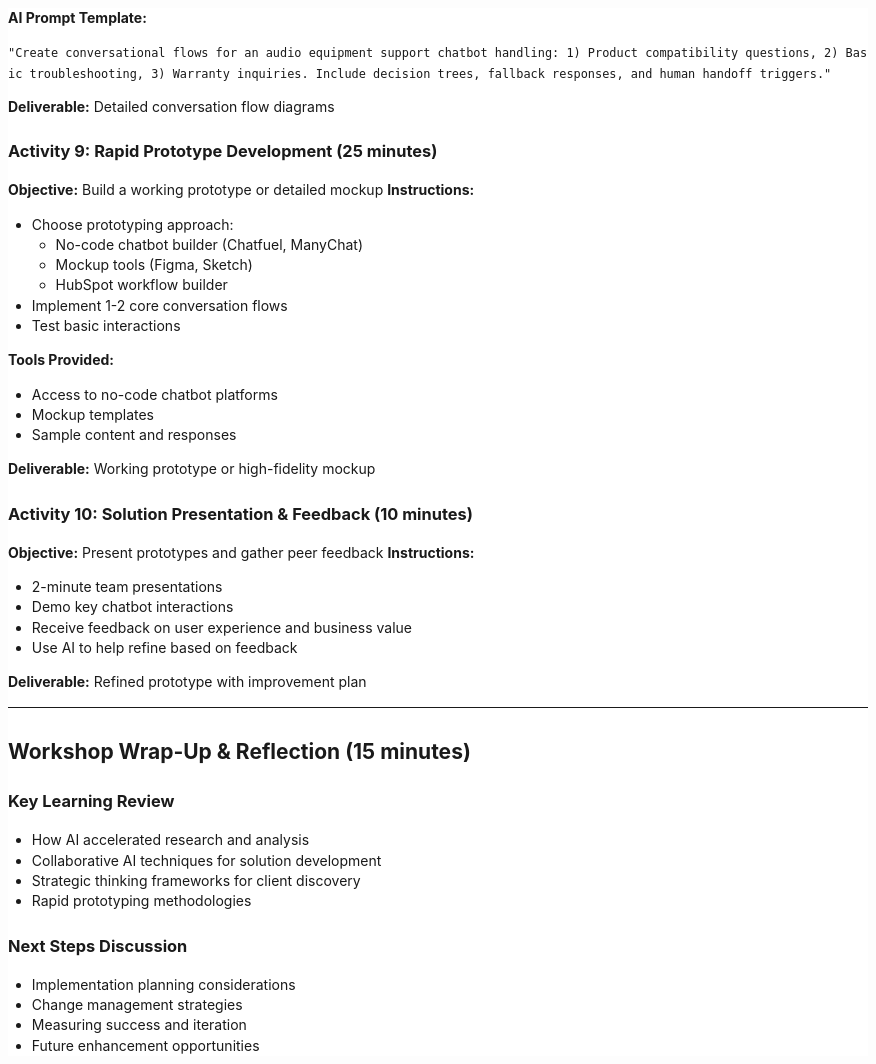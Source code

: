 **AI Prompt Template:**
```
"Create conversational flows for an audio equipment support chatbot handling: 1) Product compatibility questions, 2) Basic troubleshooting, 3) Warranty inquiries. Include decision trees, fallback responses, and human handoff triggers."
```

**Deliverable:** Detailed conversation flow diagrams

### Activity 9: Rapid Prototype Development (25 minutes)
**Objective:** Build a working prototype or detailed mockup
**Instructions:**
- Choose prototyping approach:
  - No-code chatbot builder (Chatfuel, ManyChat)
  - Mockup tools (Figma, Sketch)
  - HubSpot workflow builder
- Implement 1-2 core conversation flows
- Test basic interactions

**Tools Provided:**
- Access to no-code chatbot platforms
- Mockup templates
- Sample content and responses

**Deliverable:** Working prototype or high-fidelity mockup

### Activity 10: Solution Presentation & Feedback (10 minutes)
**Objective:** Present prototypes and gather peer feedback
**Instructions:**
- 2-minute team presentations
- Demo key chatbot interactions
- Receive feedback on user experience and business value
- Use AI to help refine based on feedback

**Deliverable:** Refined prototype with improvement plan

---

## Workshop Wrap-Up & Reflection (15 minutes)

### Key Learning Review
- How AI accelerated research and analysis
- Collaborative AI techniques for solution development  
- Strategic thinking frameworks for client discovery
- Rapid prototyping methodologies

### Next Steps Discussion
- Implementation planning considerations
- Change management strategies
- Measuring success and iteration
- Future enhancement opportunities

